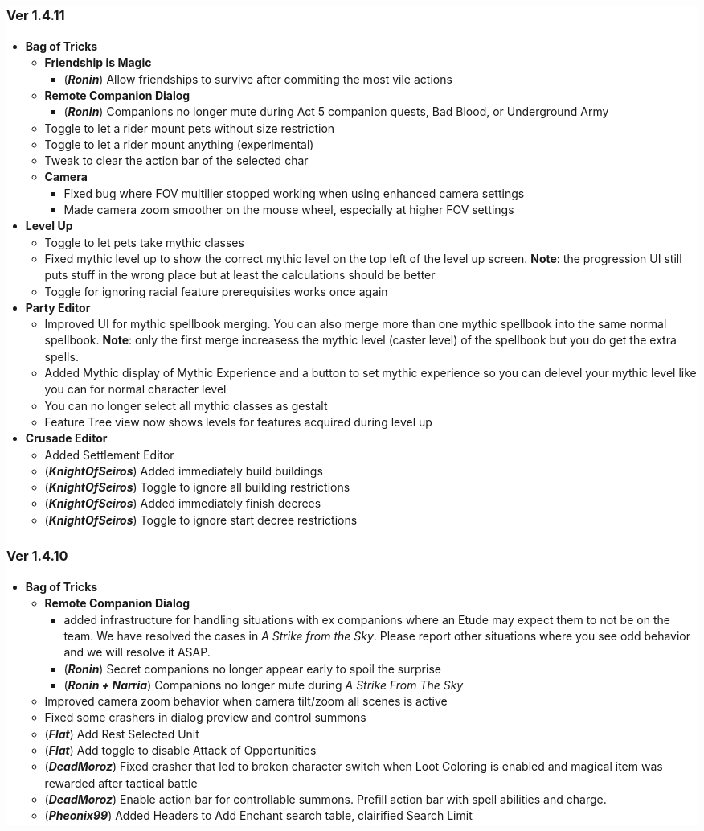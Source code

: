 ### Ver 1.4.11

* **Bag of Tricks**
    * **Friendship is Magic**
        * (***Ronin***) Allow friendships to survive after commiting the most vile actions
    * **Remote Companion Dialog**
        * (***Ronin***) Companions no longer mute during Act 5 companion quests, Bad Blood, or Underground Army
    * Toggle to let a rider mount pets without size restriction
    * Toggle to let a rider mount anything (experimental)
    * Tweak to clear the action bar of the selected char
    * **Camera**
        * Fixed bug where FOV multilier stopped working when using enhanced camera settings
        * Made camera zoom smoother on the mouse wheel, especially at higher FOV settings
* **Level Up**
    * Toggle to let pets take mythic classes
    * Fixed mythic level up to show the correct mythic level on the top left of the level up screen.  **Note**: the
      progression UI still puts stuff in the wrong place but at least the calculations should be better
    * Toggle for ignoring racial feature prerequisites works once again
* **Party Editor**
    * Improved UI for mythic spellbook merging. You can also merge more than one mythic spellbook into the same normal
      spellbook. **Note**: only the first merge increasess the mythic level (caster level) of the spellbook but you do
      get the extra spells.
    * Added Mythic display of Mythic Experience and a button to set mythic experience so you can delevel your mythic
      level like you can for normal character level
    * You can no longer select all mythic classes as gestalt
    * Feature Tree view now shows levels for features acquired during level up
* **Crusade Editor**
    * Added Settlement Editor
    * (***KnightOfSeiros***) Added immediately build buildings
    * (***KnightOfSeiros***) Toggle to ignore all building restrictions
    * (***KnightOfSeiros***) Added immediately finish decrees
    * (***KnightOfSeiros***) Toggle to ignore start decree restrictions

### Ver 1.4.10

* **Bag of Tricks**
    * **Remote Companion Dialog**
        * added infrastructure for handling situations with ex companions where an Etude may expect them to not be on
          the team. We have resolved the cases in *A Strike from the Sky*. Please report other situations where you see
          odd behavior and we will resolve it ASAP.
        * (***Ronin***) Secret companions no longer appear early to spoil the surprise
        * (***Ronin + Narria***) Companions no longer mute during *A Strike From The Sky*
    * Improved camera zoom behavior when camera tilt/zoom all scenes is active
    * Fixed some crashers in dialog preview and control summons
    * (***Flat***) Add Rest Selected Unit
    * (***Flat***) Add toggle to disable Attack of Opportunities
    * (***DeadMoroz***) Fixed crasher that led to broken character switch when Loot Coloring is enabled and magical item
      was rewarded after tactical battle
    * (***DeadMoroz***) Enable action bar for controllable summons. Prefill action bar with spell abilities and charge.
    * (***Pheonix99***) Added Headers to Add Enchant search table, clairified Search Limit
